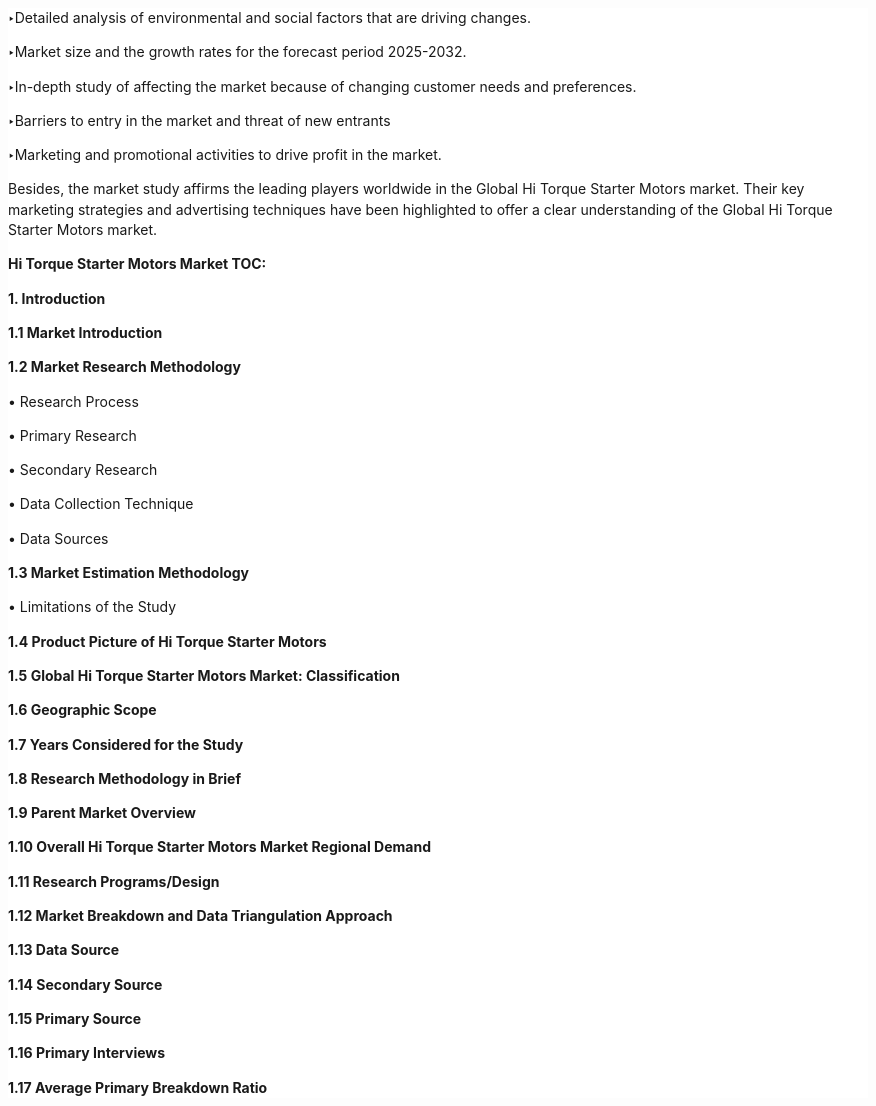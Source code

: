 <strong>‣</strong>Detailed analysis of environmental and social factors that are driving changes.

<strong>‣</strong>Market size and the growth rates for the forecast period 2025-2032.

<strong>‣</strong>In-depth study of affecting the market because of changing customer needs and preferences.

<strong>‣</strong>Barriers to entry in the market and threat of new entrants

<strong>‣</strong>Marketing and promotional activities to drive profit in the market.

Besides, the market study affirms the leading players worldwide in the Global Hi Torque Starter Motors market. Their key marketing strategies and advertising techniques have been highlighted to offer a clear understanding of the Global Hi Torque Starter Motors market.

<strong>Hi Torque Starter Motors Market TOC:</strong>

<strong>1. Introduction</strong>

<strong>1.1 Market Introduction</strong>

<strong>1.2 Market Research Methodology</strong>

• Research Process

• Primary Research

• Secondary Research

• Data Collection Technique

• Data Sources

<strong>1.3 Market Estimation Methodology</strong>

• Limitations of the Study

<strong>1.4 Product Picture of Hi Torque Starter Motors</strong>

<strong>1.5 Global Hi Torque Starter Motors Market: Classification</strong>

<strong>1.6 Geographic Scope</strong>

<strong>1.7 Years Considered for the Study</strong>

<strong>1.8 Research Methodology in Brief</strong>

<strong>1.9 Parent Market Overview</strong>

<strong>1.10 Overall Hi Torque Starter Motors Market Regional Demand</strong>

<strong>1.11 Research Programs/Design</strong>

<strong>1.12 Market Breakdown and Data Triangulation Approach</strong>

<strong>1.13 Data Source</strong>

<strong>1.14 Secondary Source</strong>

<strong>1.15 Primary Source</strong>

<strong>1.16 Primary Interviews</strong>

<strong>1.17 Average Primary Breakdown Ratio</strong>
